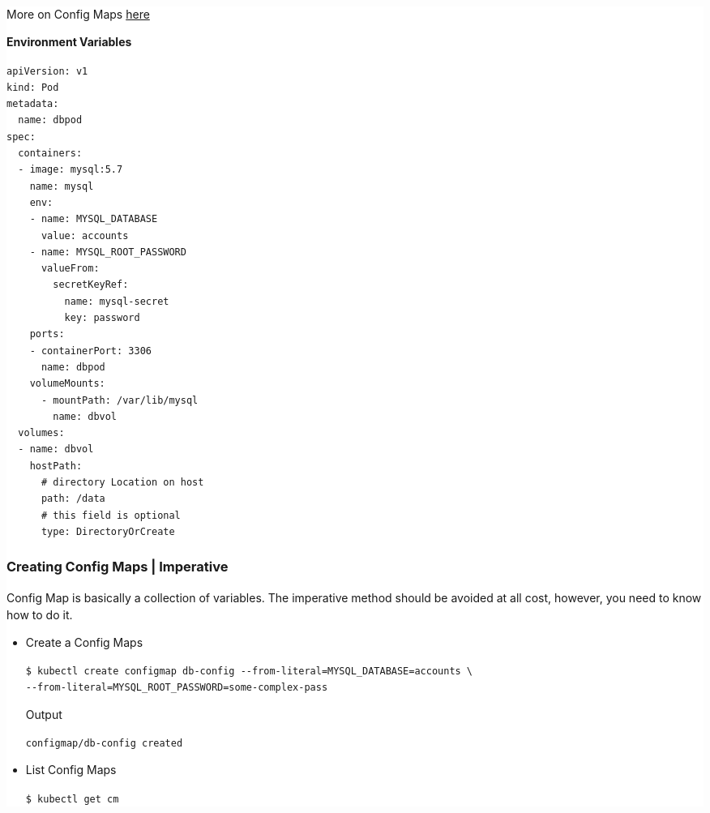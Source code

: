 More on Config Maps [here](https://kubernetes.io/docs/concepts/configuration/configmap/)

**Environment Variables**

    apiVersion: v1
    kind: Pod
    metadata:
      name: dbpod
    spec:
      containers:
      - image: mysql:5.7
        name: mysql
        env:
        - name: MYSQL_DATABASE
          value: accounts 
        - name: MYSQL_ROOT_PASSWORD
          valueFrom: 
            secretKeyRef:
              name: mysql-secret
              key: password
        ports:
        - containerPort: 3306
          name: dbpod
        volumeMounts:
          - mountPath: /var/lib/mysql
            name: dbvol
      volumes:
      - name: dbvol
        hostPath:
          # directory Location on host
          path: /data
          # this field is optional
          type: DirectoryOrCreate

### Creating Config Maps | Imperative

Config Map is basically a collection of variables. The imperative method should be avoided at all cost, however, you need to know how to do it.

- Create a Config Maps

      $ kubectl create configmap db-config --from-literal=MYSQL_DATABASE=accounts \
      --from-literal=MYSQL_ROOT_PASSWORD=some-complex-pass 

  Output

      configmap/db-config created

- List Config Maps

      $ kubectl get cm
